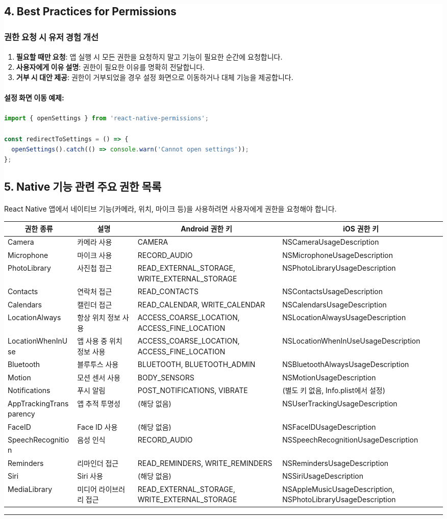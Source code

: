 
## 4. Best Practices for Permissions

### **권한 요청 시 유저 경험 개선**
1. **필요할 때만 요청**: 앱 실행 시 모든 권한을 요청하지 말고 기능이 필요한 순간에 요청합니다.
2. **사용자에게 이유 설명**: 권한이 필요한 이유를 명확히 전달합니다.
3. **거부 시 대안 제공**: 권한이 거부되었을 경우 설정 화면으로 이동하거나 대체 기능을 제공합니다.

#### 설정 화면 이동 예제:
```jsx
import { openSettings } from 'react-native-permissions';

const redirectToSettings = () => {
  openSettings().catch(() => console.warn('Cannot open settings'));
};
```

## 5. Native 기능 관련 주요 권한 목록
React Native 앱에서 네이티브 기능(카메라, 위치, 마이크 등)을 사용하려면 사용자에게 권한을 요청해야 합니다. 

| 권한 종류                | 설명                                | Android 권한 키                              | iOS 권한 키                                 |
|-------------------------|-------------------------------------|---------------------------------------------|---------------------------------------------|
| Camera                  | 카메라 사용                         | CAMERA                                      | NSCameraUsageDescription                    |
| Microphone              | 마이크 사용                         | RECORD_AUDIO                                | NSMicrophoneUsageDescription                |
| PhotoLibrary            | 사진첩 접근                         | READ_EXTERNAL_STORAGE, WRITE_EXTERNAL_STORAGE| NSPhotoLibraryUsageDescription              |
| Contacts                | 연락처 접근                         | READ_CONTACTS                               | NSContactsUsageDescription                  |
| Calendars               | 캘린더 접근                         | READ_CALENDAR, WRITE_CALENDAR               | NSCalendarsUsageDescription                 |
| LocationAlways          | 항상 위치 정보 사용                 | ACCESS_COARSE_LOCATION, ACCESS_FINE_LOCATION | NSLocationAlwaysUsageDescription            |
| LocationWhenInUse       | 앱 사용 중 위치 정보 사용           | ACCESS_COARSE_LOCATION, ACCESS_FINE_LOCATION | NSLocationWhenInUseUsageDescription         |
| Bluetooth               | 블루투스 사용                      | BLUETOOTH, BLUETOOTH_ADMIN                  | NSBluetoothAlwaysUsageDescription           |
| Motion                  | 모션 센서 사용                      | BODY_SENSORS                                | NSMotionUsageDescription                    |
| Notifications           | 푸시 알림                           | POST_NOTIFICATIONS, VIBRATE                 | (별도 키 없음, Info.plist에서 설정)         |
| AppTrackingTransparency | 앱 추적 투명성                      | (해당 없음)                                 | NSUserTrackingUsageDescription              |
| FaceID                  | Face ID 사용                        | (해당 없음)                                 | NSFaceIDUsageDescription                    |
| SpeechRecognition       | 음성 인식                           | RECORD_AUDIO                                | NSSpeechRecognitionUsageDescription         |
| Reminders               | 리마인더 접근                       | READ_REMINDERS, WRITE_REMINDERS             | NSRemindersUsageDescription                 |
| Siri                    | Siri 사용                           | (해당 없음)                                 | NSSiriUsageDescription                      |
| MediaLibrary            | 미디어 라이브러리 접근              | READ_EXTERNAL_STORAGE, WRITE_EXTERNAL_STORAGE| NSAppleMusicUsageDescription, NSPhotoLibraryUsageDescription |

---
